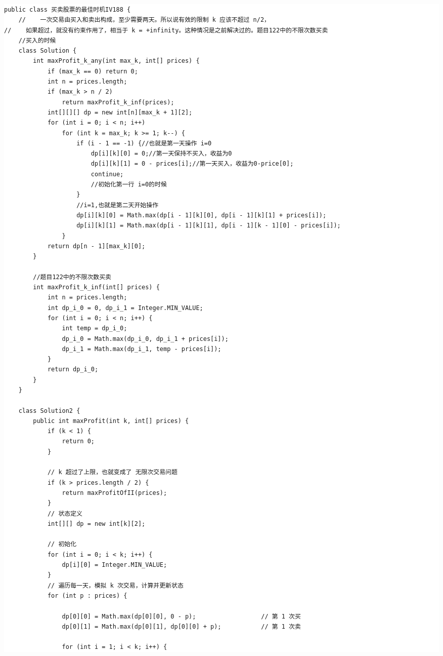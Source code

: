 ```
public class 买卖股票的最佳时机IV188 {
    //    一次交易由买入和卖出构成，至少需要两天。所以说有效的限制 k 应该不超过 n/2，
//    如果超过，就没有约束作用了，相当于 k = +infinity。这种情况是之前解决过的。题目122中的不限次数买卖
    //买入的时候
    class Solution {
        int maxProfit_k_any(int max_k, int[] prices) {
            if (max_k == 0) return 0;
            int n = prices.length;
            if (max_k > n / 2)
                return maxProfit_k_inf(prices);
            int[][][] dp = new int[n][max_k + 1][2];
            for (int i = 0; i < n; i++)
                for (int k = max_k; k >= 1; k--) {
                    if (i - 1 == -1) {//也就是第一天操作 i=0
                        dp[i][k][0] = 0;//第一天保持不买入，收益为0
                        dp[i][k][1] = 0 - prices[i];//第一天买入，收益为0-price[0];
                        continue;
                        //初始化第一行 i=0的时候
                    }
                    //i=1,也就是第二天开始操作
                    dp[i][k][0] = Math.max(dp[i - 1][k][0], dp[i - 1][k][1] + prices[i]);
                    dp[i][k][1] = Math.max(dp[i - 1][k][1], dp[i - 1][k - 1][0] - prices[i]);
                }
            return dp[n - 1][max_k][0];
        }

        //题目122中的不限次数买卖
        int maxProfit_k_inf(int[] prices) {
            int n = prices.length;
            int dp_i_0 = 0, dp_i_1 = Integer.MIN_VALUE;
            for (int i = 0; i < n; i++) {
                int temp = dp_i_0;
                dp_i_0 = Math.max(dp_i_0, dp_i_1 + prices[i]);
                dp_i_1 = Math.max(dp_i_1, temp - prices[i]);
            }
            return dp_i_0;
        }
    }

    class Solution2 {
        public int maxProfit(int k, int[] prices) {
            if (k < 1) {
                return 0;
            }

            // k 超过了上限，也就变成了 无限次交易问题
            if (k > prices.length / 2) {
                return maxProfitOfII(prices);
            }
            // 状态定义
            int[][] dp = new int[k][2];

            // 初始化
            for (int i = 0; i < k; i++) {
                dp[i][0] = Integer.MIN_VALUE;
            }
            // 遍历每一天，模拟 k 次交易，计算并更新状态
            for (int p : prices) {

                dp[0][0] = Math.max(dp[0][0], 0 - p);                  // 第 1 次买
                dp[0][1] = Math.max(dp[0][1], dp[0][0] + p);           // 第 1 次卖

                for (int i = 1; i < k; i++) {
```